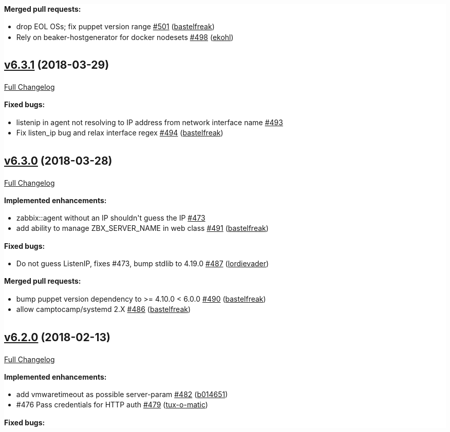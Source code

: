 **Merged pull requests:**

- drop EOL OSs; fix puppet version range [\#501](https://github.com/voxpupuli/puppet-zabbix/pull/501) ([bastelfreak](https://github.com/bastelfreak))
- Rely on beaker-hostgenerator for docker nodesets [\#498](https://github.com/voxpupuli/puppet-zabbix/pull/498) ([ekohl](https://github.com/ekohl))

## [v6.3.1](https://github.com/voxpupuli/puppet-zabbix/tree/v6.3.1) (2018-03-29)

[Full Changelog](https://github.com/voxpupuli/puppet-zabbix/compare/v6.3.0...v6.3.1)

**Fixed bugs:**

- listenip in agent not resolving to IP address from network interface name [\#493](https://github.com/voxpupuli/puppet-zabbix/issues/493)
- Fix listen\_ip bug and relax interface regex [\#494](https://github.com/voxpupuli/puppet-zabbix/pull/494) ([bastelfreak](https://github.com/bastelfreak))

## [v6.3.0](https://github.com/voxpupuli/puppet-zabbix/tree/v6.3.0) (2018-03-28)

[Full Changelog](https://github.com/voxpupuli/puppet-zabbix/compare/v6.2.0...v6.3.0)

**Implemented enhancements:**

- zabbix::agent without an IP shouldn't guess the IP [\#473](https://github.com/voxpupuli/puppet-zabbix/issues/473)
- add ability to manage ZBX\_SERVER\_NAME in web class [\#491](https://github.com/voxpupuli/puppet-zabbix/pull/491) ([bastelfreak](https://github.com/bastelfreak))

**Fixed bugs:**

- Do not guess ListenIP, fixes \#473, bump stdlib to 4.19.0 [\#487](https://github.com/voxpupuli/puppet-zabbix/pull/487) ([lordievader](https://github.com/lordievader))

**Merged pull requests:**

- bump puppet version dependency to \>= 4.10.0 \< 6.0.0 [\#490](https://github.com/voxpupuli/puppet-zabbix/pull/490) ([bastelfreak](https://github.com/bastelfreak))
- allow camptocamp/systemd 2.X [\#486](https://github.com/voxpupuli/puppet-zabbix/pull/486) ([bastelfreak](https://github.com/bastelfreak))

## [v6.2.0](https://github.com/voxpupuli/puppet-zabbix/tree/v6.2.0) (2018-02-13)

[Full Changelog](https://github.com/voxpupuli/puppet-zabbix/compare/v6.1.0...v6.2.0)

**Implemented enhancements:**

- add vmwaretimeout as possible server-param [\#482](https://github.com/voxpupuli/puppet-zabbix/pull/482) ([b014651](https://github.com/b014651))
- \#476 Pass credentials for HTTP auth [\#479](https://github.com/voxpupuli/puppet-zabbix/pull/479) ([tux-o-matic](https://github.com/tux-o-matic))

**Fixed bugs:**
